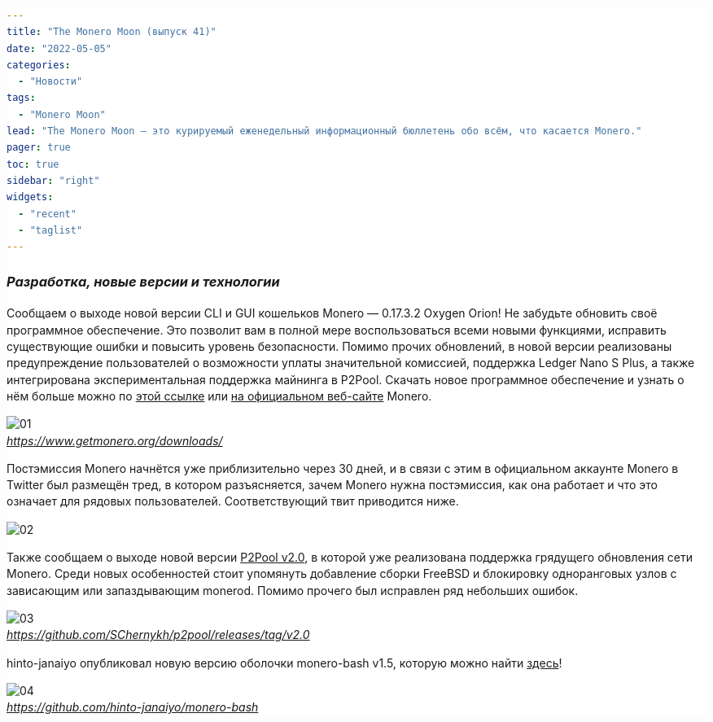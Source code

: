 ```yaml
---
title: "The Monero Moon (выпуск 41)"
date: "2022-05-05"
categories:
  - "Новости"
tags:
  - "Monero Moon"
lead: "The Monero Moon — это курируемый еженедельный информационный бюллетень обо всём, что касается Monero."
pager: true
toc: true
sidebar: "right"
widgets:
  - "recent"
  - "taglist"
---
```


### _Разработка, новые версии и технологии_

Сообщаем о выходе новой версии CLI и GUI кошельков Monero — 0.17.3.2 Oxygen Orion! Не забудьте обновить своё программное обеспечение. Это позволит вам в полной мере воспользоваться всеми новыми функциями, исправить существующие ошибки и повысить уровень безопасности. Помимо прочих обновлений, в новой версии реализованы предупреждение пользователей о возможности уплаты значительной комиссией, поддержка Ledger Nano S Plus, а также интегрирована экспериментальная поддержка майнинга в P2Pool. Скачать новое программное обеспечение и узнать о нём больше можно по [этой ссылке](https://www.getmonero.org/blog/) или [на официальном веб-сайте](https://www.getmonero.org/blog/) Monero.

![01](/img/post/2022-05-05-the-monero-moon-41/01.png)  
*https://www.getmonero.org/downloads/*

Постэмиссия Monero начнётся уже приблизительно через 30 дней, и в связи с этим в официальном аккаунте Monero в Twitter был размещён тред, в котором разъясняется, зачем Monero нужна постэмиссия, как она работает и что это означает для рядовых пользователей. Соответствующий твит приводится ниже.

![02](/img/post/2022-05-05-the-monero-moon-41/02.png)  

Также сообщаем о выходе новой версии [P2Pool v2.0](https://github.com/SChernykh/p2pool/releases/tag/v2.0), в которой уже реализована поддержка грядущего обновления сети Monero. Среди новых особенностей стоит упомянуть добавление сборки FreeBSD и блокировку одноранговых узлов с зависающим или запаздывающим monerod. Помимо прочего был исправлен ряд небольших ошибок.

![03](/img/post/2022-05-05-the-monero-moon-41/03.png)  
*https://github.com/SChernykh/p2pool/releases/tag/v2.0*

hinto-janaiyo опубликовал новую версию оболочки monero-bash v1.5, которую можно найти [здесь](https://github.com/hinto-janaiyo/monero-bash/releases/tag/v1.5)!

![04](/img/post/2022-05-05-the-monero-moon-41/04.png)  
*https://github.com/hinto-janaiyo/monero-bash*
